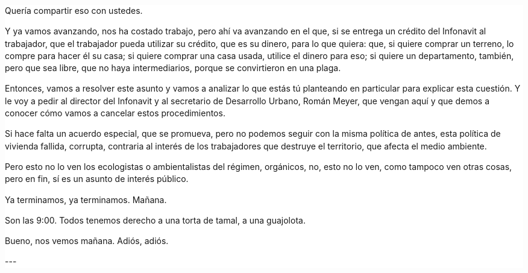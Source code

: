 Quería compartir eso con ustedes.

Y ya vamos avanzando, nos ha costado trabajo, pero ahí va avanzando en el que,
si se entrega un crédito del Infonavit al trabajador, que el trabajador pueda
utilizar su crédito, que es su dinero, para lo que quiera: que, si quiere
comprar un terreno, lo compre para hacer él su casa; si quiere comprar una
casa usada, utilice el dinero para eso; si quiere un departamento, también,
pero que sea libre, que no haya intermediarios, porque se convirtieron en una
plaga.

Entonces, vamos a resolver este asunto y vamos a analizar lo que estás tú
planteando en particular para explicar esta cuestión. Y le voy a pedir al
director del Infonavit y al secretario de Desarrollo Urbano, Román Meyer, que
vengan aquí y que demos a conocer cómo vamos a cancelar estos procedimientos.

Si hace falta un acuerdo especial, que se promueva, pero no podemos seguir con
la misma política de antes, esta política de vivienda fallida, corrupta,
contraria al interés de los trabajadores que destruye el territorio, que
afecta el medio ambiente.

Pero esto no lo ven los ecologistas o ambientalistas del régimen, orgánicos,
no, esto no lo ven, como tampoco ven otras cosas, pero en fin, sí es un asunto
de interés público.

Ya terminamos, ya terminamos. Mañana.

Son las 9:00. Todos tenemos derecho a una torta de tamal, a una guajolota.

Bueno, nos vemos mañana. Adiós, adiós.

\---

